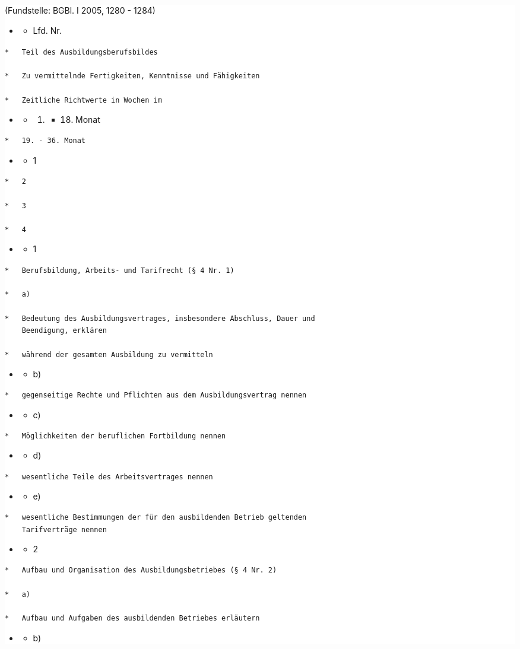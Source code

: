 (Fundstelle: BGBl. I 2005, 1280 - 1284)

*    *   Lfd. Nr.

    *   Teil des Ausbildungsberufsbildes

    *   Zu vermittelnde Fertigkeiten, Kenntnisse und Fähigkeiten

    *   Zeitliche Richtwerte in Wochen im


*    *   1. - 18. Monat

    *   19. - 36. Monat


*    *   1

    *   2

    *   3

    *   4


*    *   1

    *   Berufsbildung, Arbeits- und Tarifrecht (§ 4 Nr. 1)

    *   a)

    *   Bedeutung des Ausbildungsvertrages, insbesondere Abschluss, Dauer und
        Beendigung, erklären

    *   während der gesamten Ausbildung zu vermitteln


*    *   b)

    *   gegenseitige Rechte und Pflichten aus dem Ausbildungsvertrag nennen


*    *   c)

    *   Möglichkeiten der beruflichen Fortbildung nennen


*    *   d)

    *   wesentliche Teile des Arbeitsvertrages nennen


*    *   e)

    *   wesentliche Bestimmungen der für den ausbildenden Betrieb geltenden
        Tarifverträge nennen


*    *   2

    *   Aufbau und Organisation des Ausbildungsbetriebes (§ 4 Nr. 2)

    *   a)

    *   Aufbau und Aufgaben des ausbildenden Betriebes erläutern


*    *   b)
